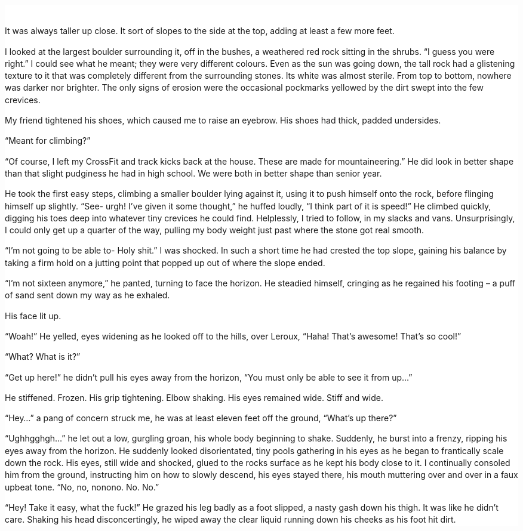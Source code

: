 &#x200B;

It was always taller up close. It sort of slopes to the side at the top, adding at least a few more feet.

I looked at the largest boulder surrounding it, off in the bushes, a weathered red rock sitting in the shrubs. “I guess you were right.” I could see what he meant; they were very different colours. Even as the sun was going down, the tall rock had a glistening texture to it that was completely different from the surrounding stones. Its white was almost sterile. From top to bottom, nowhere was darker nor brighter. The only signs of erosion were the occasional pockmarks yellowed by the dirt swept into the few crevices.

My friend tightened his shoes, which caused me to raise an eyebrow. His shoes had thick, padded undersides.

“Meant for climbing?”

“Of course, I left my CrossFit and track kicks back at the house. These are made for mountaineering.” He did look in better shape than that slight pudginess he had in high school. We were both in better shape than senior year.

He took the first easy steps, climbing a smaller boulder lying against it, using it to push himself onto the rock, before flinging himself up slightly. “See- urgh! I’ve given it some thought,” he huffed loudly, “I think part of it is speed!” He climbed quickly, digging his toes deep into whatever tiny crevices he could find. Helplessly, I tried to follow, in my slacks and vans. Unsurprisingly, I could only get up a quarter of the way, pulling my body weight just past where the stone got real smooth.

“I’m not going to be able to- Holy shit.” I was shocked. In such a short time he had crested the top slope, gaining his balance by taking a firm hold on a jutting point that popped up out of where the slope ended.

“I’m not sixteen anymore,” he panted, turning to face the horizon. He steadied himself, cringing as he regained his footing – a puff of sand sent down my way as he exhaled.

His face lit up.

“Woah!” He yelled, eyes widening as he looked off to the hills, over Leroux, “Haha! That’s awesome! That’s so cool!”

“What? What is it?”

“Get up here!” he didn’t pull his eyes away from the horizon, “You must only be able to see it from up…”

He stiffened. Frozen. His grip tightening. Elbow shaking. His eyes remained wide. Stiff and wide.

“Hey…” a pang of concern struck me, he was at least eleven feet off the ground, “What’s up there?”

“Ughhgghgh…” he let out a low, gurgling groan, his whole body beginning to shake. Suddenly, he burst into a frenzy, ripping his eyes away from the horizon. He suddenly looked disorientated, tiny pools gathering in his eyes as he began to frantically scale down the rock. His eyes, still wide and shocked, glued to the rocks surface as he kept his body close to it. I continually consoled him from the ground, instructing him on how to slowly descend, his eyes stayed there, his mouth muttering over and over in a faux upbeat tone. “No, no, nonono. No. No.”

“Hey! Take it easy, what the fuck!” He grazed his leg badly as a foot slipped, a nasty gash down his thigh. It was like he didn’t care. Shaking his head disconcertingly, he wiped away the clear liquid running down his cheeks as his foot hit dirt.
